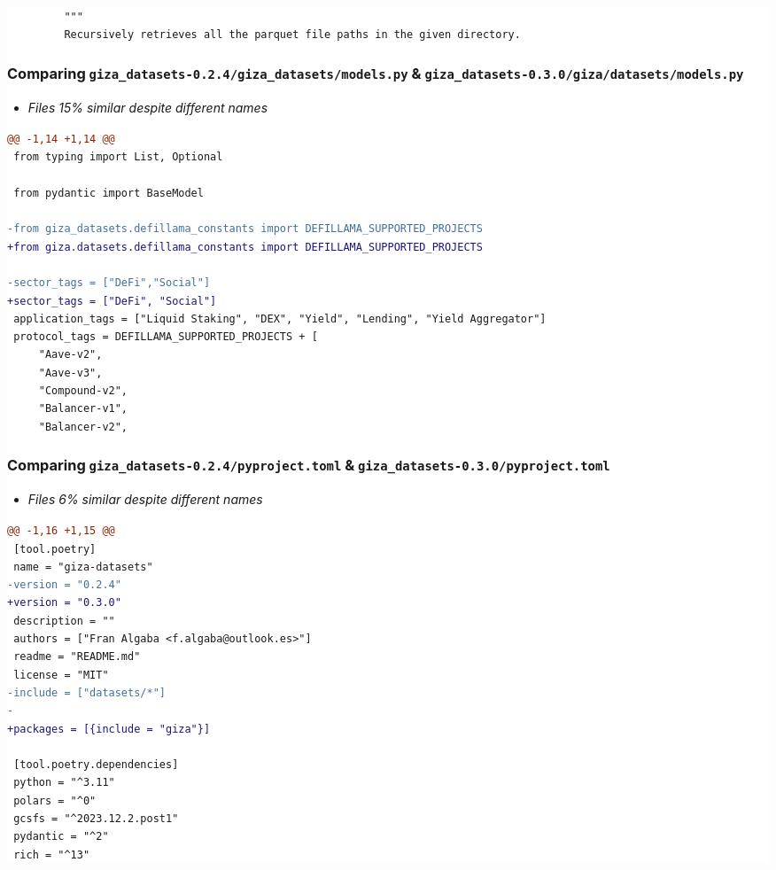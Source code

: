 ```diff
         """
         Recursively retrieves all the parquet file paths in the given directory.
```

### Comparing `giza_datasets-0.2.4/giza_datasets/models.py` & `giza_datasets-0.3.0/giza/datasets/models.py`

 * *Files 15% similar despite different names*

```diff
@@ -1,14 +1,14 @@
 from typing import List, Optional
 
 from pydantic import BaseModel
 
-from giza_datasets.defillama_constants import DEFILLAMA_SUPPORTED_PROJECTS
+from giza.datasets.defillama_constants import DEFILLAMA_SUPPORTED_PROJECTS
 
-sector_tags = ["DeFi","Social"]
+sector_tags = ["DeFi", "Social"]
 application_tags = ["Liquid Staking", "DEX", "Yield", "Lending", "Yield Aggregator"]
 protocol_tags = DEFILLAMA_SUPPORTED_PROJECTS + [
     "Aave-v2",
     "Aave-v3",
     "Compound-v2",
     "Balancer-v1",
     "Balancer-v2",
```

### Comparing `giza_datasets-0.2.4/pyproject.toml` & `giza_datasets-0.3.0/pyproject.toml`

 * *Files 6% similar despite different names*

```diff
@@ -1,16 +1,15 @@
 [tool.poetry]
 name = "giza-datasets"
-version = "0.2.4"
+version = "0.3.0"
 description = ""
 authors = ["Fran Algaba <f.algaba@outlook.es>"]
 readme = "README.md"
 license = "MIT"
-include = ["datasets/*"]
-
+packages = [{include = "giza"}]
 
 [tool.poetry.dependencies]
 python = "^3.11"
 polars = "^0"
 gcsfs = "^2023.12.2.post1"
 pydantic = "^2"
 rich = "^13"
```
